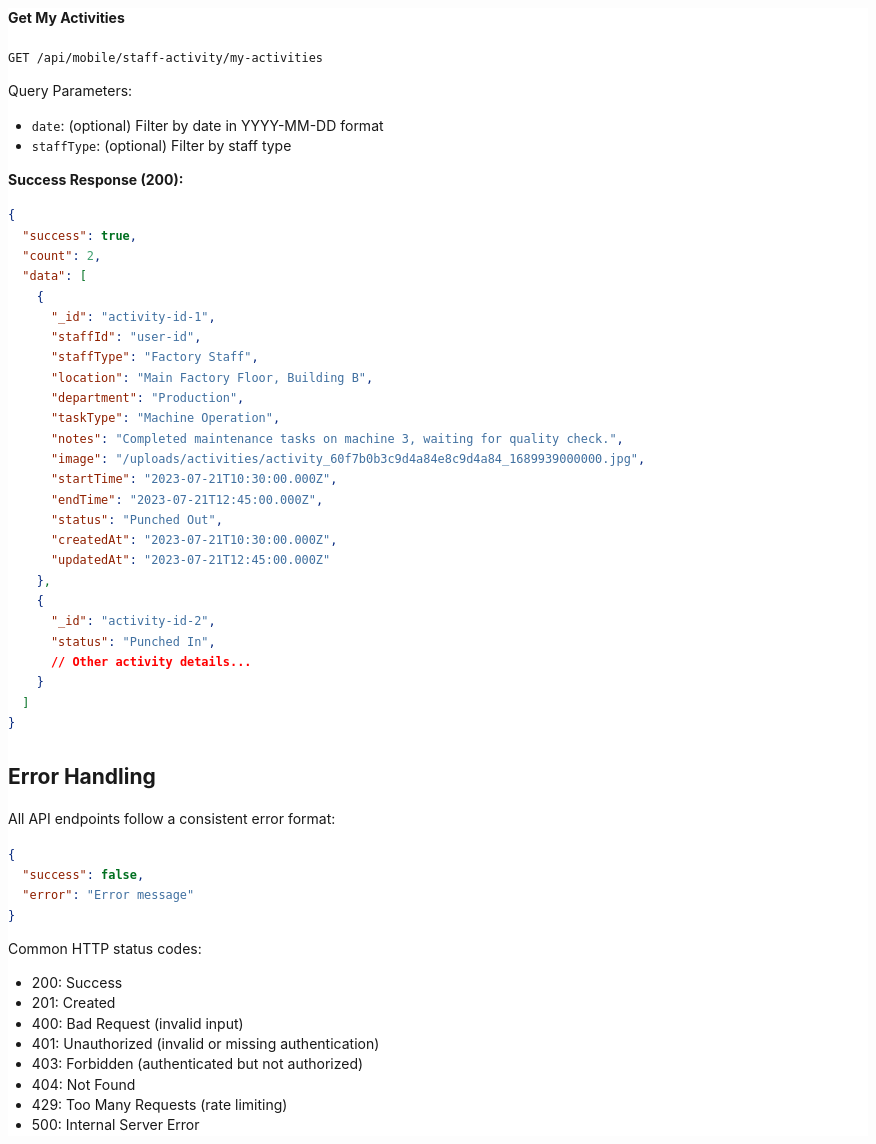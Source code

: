 #### Get My Activities

```
GET /api/mobile/staff-activity/my-activities
```

Query Parameters:
- `date`: (optional) Filter by date in YYYY-MM-DD format
- `staffType`: (optional) Filter by staff type

**Success Response (200):**
```json
{
  "success": true,
  "count": 2,
  "data": [
    {
      "_id": "activity-id-1",
      "staffId": "user-id",
      "staffType": "Factory Staff",
      "location": "Main Factory Floor, Building B",
      "department": "Production",
      "taskType": "Machine Operation",
      "notes": "Completed maintenance tasks on machine 3, waiting for quality check.",
      "image": "/uploads/activities/activity_60f7b0b3c9d4a84e8c9d4a84_1689939000000.jpg",
      "startTime": "2023-07-21T10:30:00.000Z",
      "endTime": "2023-07-21T12:45:00.000Z",
      "status": "Punched Out",
      "createdAt": "2023-07-21T10:30:00.000Z",
      "updatedAt": "2023-07-21T12:45:00.000Z"
    },
    {
      "_id": "activity-id-2",
      "status": "Punched In",
      // Other activity details...
    }
  ]
}
```

## Error Handling

All API endpoints follow a consistent error format:

```json
{
  "success": false,
  "error": "Error message"
}
```

Common HTTP status codes:
- 200: Success
- 201: Created
- 400: Bad Request (invalid input)
- 401: Unauthorized (invalid or missing authentication)
- 403: Forbidden (authenticated but not authorized)
- 404: Not Found
- 429: Too Many Requests (rate limiting)
- 500: Internal Server Error
